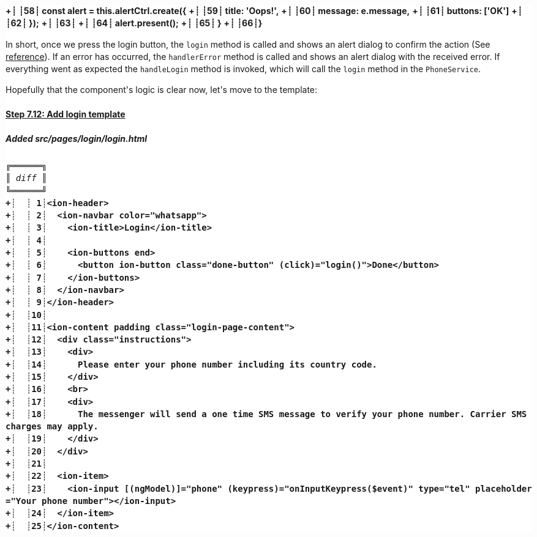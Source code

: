 <b>+┊  ┊58┊    const alert &#x3D; this.alertCtrl.create({</b>
<b>+┊  ┊59┊      title: &#x27;Oops!&#x27;,</b>
<b>+┊  ┊60┊      message: e.message,</b>
<b>+┊  ┊61┊      buttons: [&#x27;OK&#x27;]</b>
<b>+┊  ┊62┊    });</b>
<b>+┊  ┊63┊</b>
<b>+┊  ┊64┊    alert.present();</b>
<b>+┊  ┊65┊  }</b>
<b>+┊  ┊66┊}</b>
</pre>

[}]: #

In short, once we press the login button, the `login` method is called and shows an alert dialog to confirm the action (See [reference](http://ionicframework.com/docs/v2/components/#alert)). If an error has occurred, the `handlerError` method is called and shows an alert dialog with the received error. If everything went as expected the `handleLogin` method is invoked, which will call the `login` method in the `PhoneService`.

Hopefully that the component's logic is clear now, let's move to the template:

[{]: <helper> (diffStep 7.12)

#### [Step 7.12: Add login template](https://github.com/Urigo/Ionic2CLI-Meteor-WhatsApp/commit/2556681)

##### Added src&#x2F;pages&#x2F;login&#x2F;login.html
<pre>
<i>╔══════╗</i>
<i>║ diff ║</i>
<i>╚══════╝</i>
<b>+┊  ┊ 1┊&lt;ion-header&gt;</b>
<b>+┊  ┊ 2┊  &lt;ion-navbar color&#x3D;&quot;whatsapp&quot;&gt;</b>
<b>+┊  ┊ 3┊    &lt;ion-title&gt;Login&lt;/ion-title&gt;</b>
<b>+┊  ┊ 4┊</b>
<b>+┊  ┊ 5┊    &lt;ion-buttons end&gt;</b>
<b>+┊  ┊ 6┊      &lt;button ion-button class&#x3D;&quot;done-button&quot; (click)&#x3D;&quot;login()&quot;&gt;Done&lt;/button&gt;</b>
<b>+┊  ┊ 7┊    &lt;/ion-buttons&gt;</b>
<b>+┊  ┊ 8┊  &lt;/ion-navbar&gt;</b>
<b>+┊  ┊ 9┊&lt;/ion-header&gt;</b>
<b>+┊  ┊10┊</b>
<b>+┊  ┊11┊&lt;ion-content padding class&#x3D;&quot;login-page-content&quot;&gt;</b>
<b>+┊  ┊12┊  &lt;div class&#x3D;&quot;instructions&quot;&gt;</b>
<b>+┊  ┊13┊    &lt;div&gt;</b>
<b>+┊  ┊14┊      Please enter your phone number including its country code.</b>
<b>+┊  ┊15┊    &lt;/div&gt;</b>
<b>+┊  ┊16┊    &lt;br&gt;</b>
<b>+┊  ┊17┊    &lt;div&gt;</b>
<b>+┊  ┊18┊      The messenger will send a one time SMS message to verify your phone number. Carrier SMS charges may apply.</b>
<b>+┊  ┊19┊    &lt;/div&gt;</b>
<b>+┊  ┊20┊  &lt;/div&gt;</b>
<b>+┊  ┊21┊</b>
<b>+┊  ┊22┊  &lt;ion-item&gt;</b>
<b>+┊  ┊23┊    &lt;ion-input [(ngModel)]&#x3D;&quot;phone&quot; (keypress)&#x3D;&quot;onInputKeypress($event)&quot; type&#x3D;&quot;tel&quot; placeholder&#x3D;&quot;Your phone number&quot;&gt;&lt;/ion-input&gt;</b>
<b>+┊  ┊24┊  &lt;/ion-item&gt;</b>
<b>+┊  ┊25┊&lt;/ion-content&gt;</b>
</pre>


[{]: <helper> (diffStep 7.2)
[{]: <helper> (diffStep 7.3)
[{]: <helper> (diffStep 7.4)
[{]: <helper> (diffStep 7.6)
[{]: <helper> (diffStep 7.7)
[{]: <helper> (diffStep 7.8)
[{]: <helper> (diffStep 7.9)
[{]: <helper> (diffStep 7.1)
[{]: <helper> (diffStep 7.11)
[{]: <helper> (diffStep 7.13)
[{]: <helper> (diffStep 7.14)
[{]: <helper> (diffStep 7.15)
[{]: <helper> (diffStep 7.16)
[{]: <helper> (diffStep 7.17)
[{]: <helper> (diffStep 7.18)
[{]: <helper> (diffStep 7.19)
[{]: <helper> (diffStep 7.2)
[{]: <helper> (diffStep 7.21)
[{]: <helper> (diffStep 7.23)
[{]: <helper> (diffStep 7.24)
[{]: <helper> (diffStep 7.25)
[{]: <helper> (diffStep 7.26)
[{]: <helper> (diffStep 7.27)
[{]: <helper> (diffStep 7.28)
[{]: <helper> (diffStep 7.29)
[{]: <helper> (diffStep 7.3)
[{]: <helper> (diffStep 7.31)
[{]: <helper> (diffStep 7.32)
[{]: <helper> (diffStep 7.33)
[{]: <helper> (diffStep 7.34)
[{]: <helper> (diffStep 7.35)
[{]: <helper> (diffStep 7.36)
[{]: <helper> (diffStep 7.37)
[{]: <helper> (diffStep 7.38)
[{]: <helper> (navStep nextRef="https://angular-meteor.com/tutorials/whatsapp2/ionic/chats-mutations" prevRef="https://angular-meteor.com/tutorials/whatsapp2/ionic/messages-page")